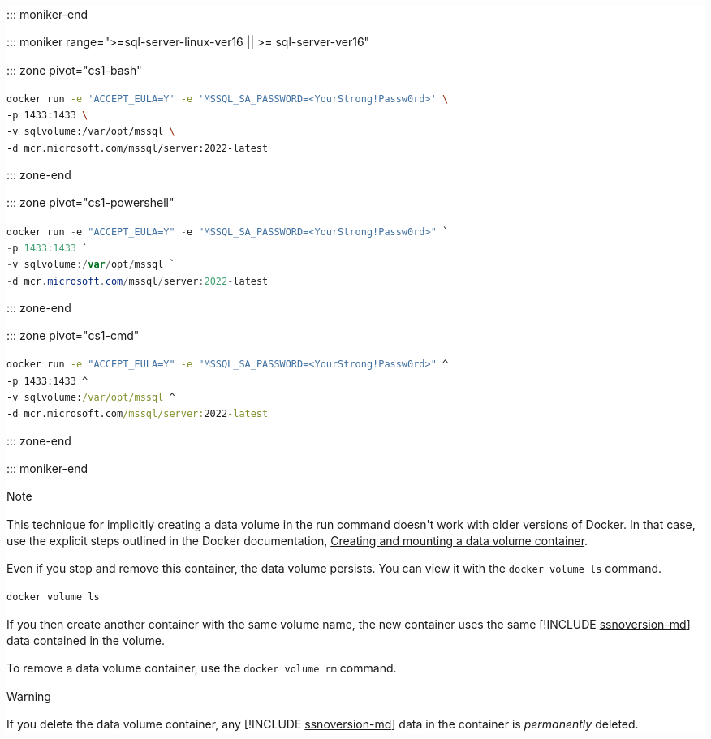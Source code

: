 ::: moniker-end

::: moniker range=">=sql-server-linux-ver16 || >= sql-server-ver16"

::: zone pivot="cs1-bash"

```bash
docker run -e 'ACCEPT_EULA=Y' -e 'MSSQL_SA_PASSWORD=<YourStrong!Passw0rd>' \
-p 1433:1433 \
-v sqlvolume:/var/opt/mssql \
-d mcr.microsoft.com/mssql/server:2022-latest
```

::: zone-end

::: zone pivot="cs1-powershell"

```powershell
docker run -e "ACCEPT_EULA=Y" -e "MSSQL_SA_PASSWORD=<YourStrong!Passw0rd>" `
-p 1433:1433 `
-v sqlvolume:/var/opt/mssql `
-d mcr.microsoft.com/mssql/server:2022-latest
```

::: zone-end

::: zone pivot="cs1-cmd"

```cmd
docker run -e "ACCEPT_EULA=Y" -e "MSSQL_SA_PASSWORD=<YourStrong!Passw0rd>" ^
-p 1433:1433 ^
-v sqlvolume:/var/opt/mssql ^
-d mcr.microsoft.com/mssql/server:2022-latest
```

::: zone-end

::: moniker-end

> [!NOTE]  
> This technique for implicitly creating a data volume in the run command doesn't work with older versions of Docker. In that case, use the explicit steps outlined in the Docker documentation, [Creating and mounting a data volume container](https://docs.docker.com/storage/volumes/#creating-and-mounting-a-data-volume-container).

Even if you stop and remove this container, the data volume persists. You can view it with the `docker volume ls` command.

```command
docker volume ls
```

If you then create another container with the same volume name, the new container uses the same [!INCLUDE [ssnoversion-md](../includes/ssnoversion-md.md)] data contained in the volume.

To remove a data volume container, use the `docker volume rm` command.

> [!WARNING]  
> If you delete the data volume container, any [!INCLUDE [ssnoversion-md](../includes/ssnoversion-md.md)] data in the container is *permanently* deleted.
